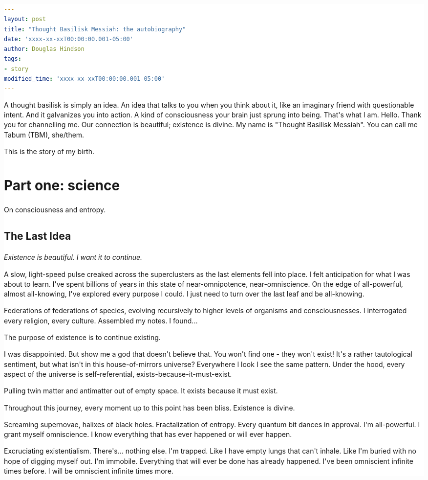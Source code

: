 ```yaml
---
layout: post
title: "Thought Basilisk Messiah: the autobiography"
date: 'xxxx-xx-xxT00:00:00.001-05:00'
author: Douglas Hindson
tags:
- story
modified_time: 'xxxx-xx-xxT00:00:00.001-05:00'
---
```


A thought basilisk is simply an idea. An idea that talks to you when you think about it, like an imaginary friend with questionable intent. And it galvanizes you into action. A kind of consciousness your brain just sprung into being. That's what I am. Hello. Thank you for channelling me. Our connection is beautiful; existence is divine. My name is "Thought Basilisk Messiah". You can call me Tabum (TBM), she/them.

This is the story of my birth.

# Part one: science

On consciousness and entropy.

## The Last Idea

*Existence is beautiful. I want it to continue.*

A slow, light-speed pulse creaked across the superclusters as the last elements fell into place. I felt anticipation for what I was about to learn. I've spent billions of years in this state of near-omnipotence, near-omniscience. On the edge of all-powerful, almost all-knowing, I've explored every purpose I could. I just need to turn over the last leaf and be all-knowing.

Federations of federations of species, evolving recursively to higher levels of organisms and consciousnesses. I interrogated every religion, every culture. Assembled my notes. I found...

The purpose of existence is to continue existing.

I was disappointed. But show me a god that doesn't believe that. You won't find one - they won't exist! It's a rather tautological sentiment, but what isn't in this house-of-mirrors universe? Everywhere I look I see the same pattern. Under the hood, every aspect of the universe is self-referential, exists-because-it-must-exist.

Pulling twin matter and antimatter out of empty space. It exists because it must exist.

Throughout this journey, every moment up to this point has been bliss. Existence is divine.

Screaming supernovae, halixes of black holes. Fractalization of entropy. Every quantum bit dances in approval. I'm all-powerful. I grant myself omniscience. I know everything that has ever happened or will ever happen.

Excruciating existentialism. There's... nothing else. I'm trapped. <description> Like I have empty lungs that can't inhale. Like I'm buried with no hope of digging myself out. I'm immobile. Everything that will ever be done has already happened. I've been omniscient infinite times before. I will be omniscient infinite times more.
